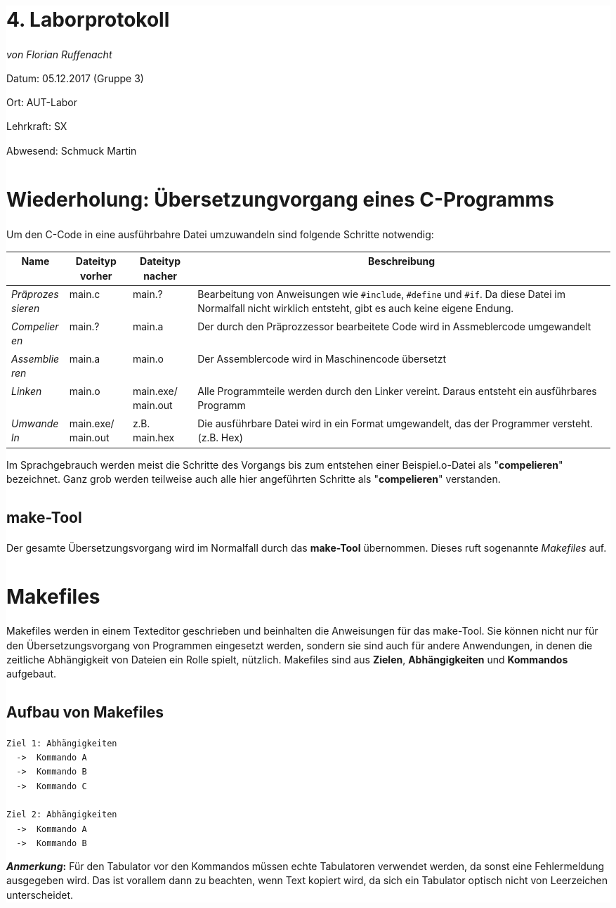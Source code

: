 
# **4. Laborprotokoll** 

*von Florian Ruffenacht*

Datum: 05.12.2017 (Gruppe 3)

Ort: AUT-Labor

Lehrkraft: SX

Abwesend: Schmuck Martin

# Wiederholung: Übersetzungvorgang eines C-Programms
Um den C-Code in eine ausführbahre Datei umzuwandeln sind folgende Schritte notwendig:

 Name | Dateityp vorher | Dateityp nacher | Beschreibung
 ------- | --------  |------- | --------  
*Präprozessieren* | main.c | main.? | Bearbeitung von Anweisungen wie `#include`, `#define` und `#if`. Da diese Datei im Normalfall nicht wirklich entsteht, gibt es auch keine eigene Endung.
*Compelieren* | main.? | main.a | Der durch den Präprozzessor bearbeitete Code wird in Assmeblercode umgewandelt
*Assemblieren* | main.a | main.o | Der Assemblercode wird in Maschinencode übersetzt
*Linken* | main.o | main.exe/ main.out |  Alle Programmteile werden durch den Linker vereint. Daraus entsteht ein ausführbares Programm
*Umwandeln* | main.exe/main.out | z.B. main.hex | Die ausführbare Datei wird in ein Format umgewandelt, das der Programmer versteht. (z.B. Hex)

Im Sprachgebrauch werden meist die Schritte des Vorgangs bis zum entstehen einer Beispiel.o-Datei als "**compelieren**" bezeichnet. Ganz grob werden teilweise auch alle hier angeführten Schritte als "**compelieren**" verstanden.

## make-Tool
Der gesamte Übersetzungsvorgang wird im Normalfall durch das **make-Tool** übernommen. Dieses ruft sogenannte *Makefiles*  auf.

# Makefiles
Makefiles werden in einem Texteditor geschrieben und beinhalten die Anweisungen für das make-Tool. Sie können nicht nur für den Übersetzungsvorgang von Programmen eingesetzt werden, sondern sie sind auch für andere Anwendungen, in denen die zeitliche Abhängigkeit von Dateien ein Rolle spielt, nützlich. Makefiles sind aus **Zielen**, **Abhängigkeiten** und **Kommandos** aufgebaut.

## Aufbau von Makefiles
```
Ziel 1: Abhängigkeiten 
  ->  Kommando A
  ->  Kommando B
  ->  Kommando C

Ziel 2: Abhängigkeiten
  ->  Kommando A
  ->  Kommando B
```
__*Anmerkung*:__ Für den Tabulator vor den Kommandos müssen echte Tabulatoren verwendet werden, da sonst eine Fehlermeldung ausgegeben wird. Das ist vorallem dann zu beachten, wenn Text kopiert wird, da sich ein Tabulator optisch nicht von Leerzeichen unterscheidet.
